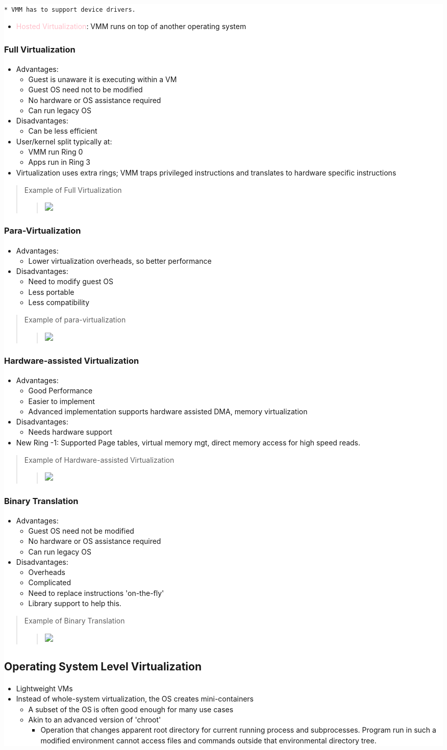     * VMM has to support device drivers.
* <font color=pink>Hosted Virtualization</font>: VMM runs on top of another operating system
### Full Virtualization
* Advantages:
    * Guest is unaware it is executing within a VM
    * Guest OS need not to be modified
    * No hardware or OS assistance required
    * Can run legacy OS
* Disadvantages:
    * Can be less efficient
* User/kernel split typically at:
    * VMM run Ring 0
    * Apps run in Ring 3
* Virtualization uses extra rings; VMM traps privileged instructions and translates to hardware specific instructions
>Example of Full Virtualization
>><img src="images/Full_Virtualization.png" width=50%>
### Para-Virtualization
* Advantages:
    * Lower virtualization overheads, so better performance
* Disadvantages:
    * Need to modify guest OS
    * Less portable
    * Less compatibility
>Example of para-virtualization
>><img src='images/Para_Virtualization.png' width=50%>
### Hardware-assisted Virtualization
* Advantages:
    * Good Performance
    * Easier to implement
    * Advanced implementation supports hardware assisted DMA, memory virtualization
* Disadvantages:
    * Needs hardware support
* New Ring -1: Supported Page tables, virtual memory mgt, direct memory access for high speed reads. 
>Example of Hardware-assisted Virtualization
>><img src='images/Hardware-assisted_Virtualization.png' width=50%>
### Binary Translation
* Advantages:
    * Guest OS need not be modified
    * No hardware or OS assistance required
    * Can run legacy OS
* Disadvantages:
    * Overheads
    * Complicated
    * Need to replace instructions 'on-the-fly'
    * Library support to help this.
> Example of Binary Translation
>><img src='images/Binary_Translation.png'>
## Operating System Level Virtualization
* Lightweight VMs
* Instead of whole-system virtualization, the OS creates mini-containers
    * A subset of the OS is often good enough for many use cases
    * Akin to an advanced version of 'chroot'
        * Operation that changes apparent root directory for current running process and subprocesses. Program run in such a modified environment cannot access files and commands outside that environmental directory tree.